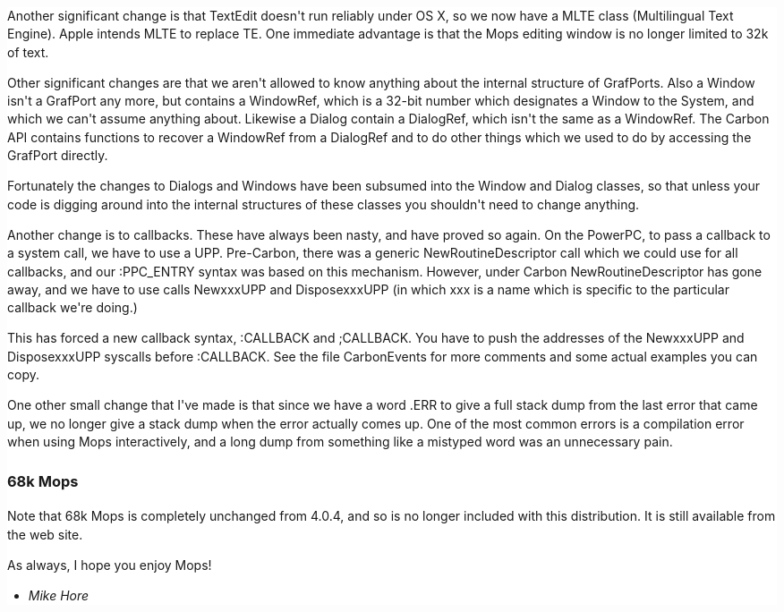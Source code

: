Another significant change is that TextEdit doesn't run reliably under
OS X, so we now have a MLTE class (Multilingual Text Engine). Apple
intends MLTE to replace TE. One immediate advantage is that the Mops
editing window is no longer limited to 32k of text.

Other significant changes are that we aren't allowed to know anything
about the internal structure of GrafPorts. Also a Window isn't a
GrafPort any more, but contains a WindowRef, which is a 32-bit number
which designates a Window to the System, and which we can't assume
anything about. Likewise a Dialog contain a DialogRef, which isn't the
same as a WindowRef. The Carbon API contains functions to recover a
WindowRef from a DialogRef and to do other things which we used to do by
accessing the GrafPort directly.

Fortunately the changes to Dialogs and Windows have been subsumed into
the Window and Dialog classes, so that unless your code is digging
around into the internal structures of these classes you shouldn't need
to change anything.

Another change is to callbacks. These have always been nasty, and have
proved so again. On the PowerPC, to pass a callback to a system call, we
have to use a UPP. Pre-Carbon, there was a generic NewRoutineDescriptor
call which we could use for all callbacks, and our :PPC_ENTRY syntax
was based on this mechanism. However, under Carbon NewRoutineDescriptor
has gone away, and we have to use calls NewxxxUPP and DisposexxxUPP (in
which xxx is a name which is specific to the particular callback we're
doing.)

This has forced a new callback syntax, :CALLBACK and ;CALLBACK. You have
to push the addresses of the NewxxxUPP and DisposexxxUPP syscalls before
:CALLBACK. See the file CarbonEvents for more comments and some actual
examples you can copy.

One other small change that I've made is that since we have a word .ERR
to give a full stack dump from the last error that came up, we no longer
give a stack dump when the error actually comes up. One of the most
common errors is a compilation error when using Mops interactively, and
a long dump from something like a mistyped word was an unnecessary pain.

### 68k Mops

Note that 68k Mops is completely unchanged from 4.0.4, and so is no
longer included with this distribution. It is still available from the
web site.

As always, I hope you enjoy Mops!

-  *Mike Hore*

